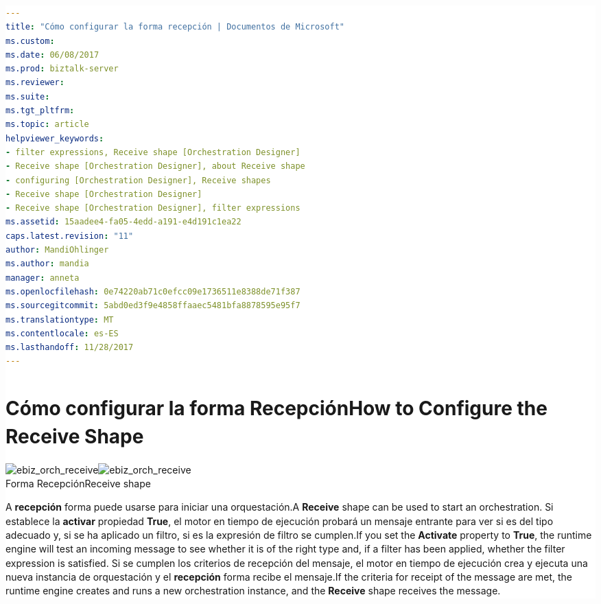 ```yaml
---
title: "Cómo configurar la forma recepción | Documentos de Microsoft"
ms.custom: 
ms.date: 06/08/2017
ms.prod: biztalk-server
ms.reviewer: 
ms.suite: 
ms.tgt_pltfrm: 
ms.topic: article
helpviewer_keywords:
- filter expressions, Receive shape [Orchestration Designer]
- Receive shape [Orchestration Designer], about Receive shape
- configuring [Orchestration Designer], Receive shapes
- Receive shape [Orchestration Designer]
- Receive shape [Orchestration Designer], filter expressions
ms.assetid: 15aadee4-fa05-4edd-a191-e4d191c1ea22
caps.latest.revision: "11"
author: MandiOhlinger
ms.author: mandia
manager: anneta
ms.openlocfilehash: 0e74220ab71c0efcc09e1736511e8388de71f387
ms.sourcegitcommit: 5abd0ed3f9e4858ffaaec5481bfa8878595e95f7
ms.translationtype: MT
ms.contentlocale: es-ES
ms.lasthandoff: 11/28/2017
---
```

# <a name="how-to-configure-the-receive-shape"></a><span data-ttu-id="e4ed5-102">Cómo configurar la forma Recepción</span><span class="sxs-lookup"><span data-stu-id="e4ed5-102">How to Configure the Receive Shape</span></span>
<span data-ttu-id="e4ed5-103">![](../core/media/ebiz-orch-receive.gif "ebiz_orch_receive")</span><span class="sxs-lookup"><span data-stu-id="e4ed5-103">![](../core/media/ebiz-orch-receive.gif "ebiz_orch_receive")</span></span>  
<span data-ttu-id="e4ed5-104">Forma Recepción</span><span class="sxs-lookup"><span data-stu-id="e4ed5-104">Receive shape</span></span>  
  
 <span data-ttu-id="e4ed5-105">A **recepción** forma puede usarse para iniciar una orquestación.</span><span class="sxs-lookup"><span data-stu-id="e4ed5-105">A **Receive** shape can be used to start an orchestration.</span></span> <span data-ttu-id="e4ed5-106">Si establece la **activar** propiedad **True**, el motor en tiempo de ejecución probará un mensaje entrante para ver si es del tipo adecuado y, si se ha aplicado un filtro, si es la expresión de filtro se cumplen.</span><span class="sxs-lookup"><span data-stu-id="e4ed5-106">If you set the **Activate** property to **True**, the runtime engine will test an incoming message to see whether it is of the right type and, if a filter has been applied, whether the filter expression is satisfied.</span></span> <span data-ttu-id="e4ed5-107">Si se cumplen los criterios de recepción del mensaje, el motor en tiempo de ejecución crea y ejecuta una nueva instancia de orquestación y el **recepción** forma recibe el mensaje.</span><span class="sxs-lookup"><span data-stu-id="e4ed5-107">If the criteria for receipt of the message are met, the runtime engine creates and runs a new orchestration instance, and the **Receive** shape receives the message.</span></span>  
  